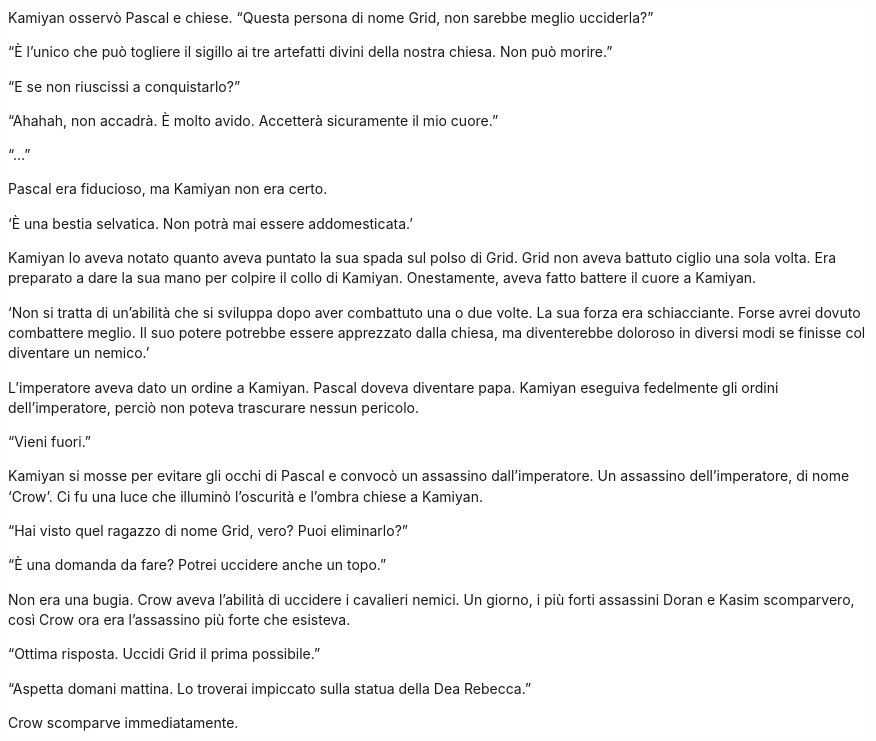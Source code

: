 
Kamiyan osservò Pascal e chiese. “Questa persona di nome Grid, non sarebbe meglio ucciderla?”


“È l’unico che può togliere il sigillo ai tre artefatti divini della nostra chiesa. Non può morire.”


“E se non riuscissi a conquistarlo?”


“Ahahah, non accadrà. È molto avido. Accetterà sicuramente il mio cuore.”


“…”


Pascal era fiducioso, ma Kamiyan non era certo.


‘È una bestia selvatica. Non potrà mai essere addomesticata.’


Kamiyan lo aveva notato quanto aveva puntato la sua spada sul polso di Grid. Grid non aveva battuto ciglio una sola volta. Era preparato a dare la sua mano per colpire il collo di Kamiyan. Onestamente, aveva fatto battere il cuore a Kamiyan.


‘Non si tratta di un’abilità che si sviluppa dopo aver combattuto una o due volte. La sua forza era schiacciante. Forse avrei dovuto combattere meglio. Il suo potere potrebbe essere apprezzato dalla chiesa, ma diventerebbe doloroso in diversi modi se finisse col diventare un nemico.’


L’imperatore aveva dato un ordine a Kamiyan. Pascal doveva diventare papa. Kamiyan eseguiva fedelmente gli ordini dell’imperatore, perciò non poteva trascurare nessun pericolo.


“Vieni fuori.”


Kamiyan si mosse per evitare gli occhi di Pascal e convocò un assassino dall’imperatore. Un assassino dell’imperatore, di nome ‘Crow’. Ci fu una luce che illuminò l’oscurità e l’ombra chiese a Kamiyan.


“Hai visto quel ragazzo di nome Grid, vero? Puoi eliminarlo?”


“È una domanda da fare? Potrei uccidere anche un topo.”


Non era una bugia. Crow aveva l’abilità di uccidere i cavalieri nemici. Un giorno, i più forti assassini Doran e Kasim scomparvero, così Crow ora era l’assassino più forte che esisteva.


“Ottima risposta. Uccidi Grid il prima possibile.”


“Aspetta domani mattina. Lo troverai impiccato sulla statua della Dea Rebecca.”


Crow scomparve immediatamente.







